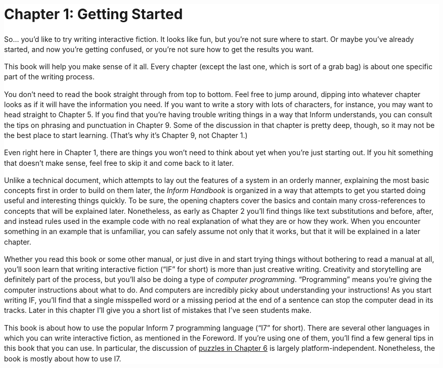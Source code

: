 # Chapter 1: Getting Started

So… you’d like to try writing interactive fiction. It looks like
fun, but you’re not sure where to start. Or maybe you’ve already
started, and now you’re getting confused, or you’re not sure how to get
the results you want.

This book will help you make sense of it all. Every chapter (except
the last one, which is sort of a grab bag) is about one specific part of
the writing process.

You don’t need to read the book straight through from top to bottom.
Feel free to jump around, dipping into whatever chapter looks as if it
will have the information you need. If you want to write a story with
lots of characters, for instance, you may want to head straight to
Chapter 5. If you find that you’re having trouble writing things in a
way that Inform understands, you can consult the tips on phrasing and
punctuation in Chapter 9. Some of the discussion in that chapter is
pretty deep, though, so it may not be the best place to start learning.
(That’s why it’s Chapter 9, not Chapter 1.)

Even right here in Chapter 1, there are things you won’t need to
think about yet when you’re just starting out. If you hit something that
doesn’t make sense, feel free to skip it and come back to it later.

Unlike a technical document, which attempts to lay out the features
of a system in an orderly manner, explaining the most basic concepts
first in order to build on them later, the *Inform Handbook* is
organized in a way that attempts to get you started doing useful and
interesting things quickly. To be sure, the opening chapters cover the
basics and contain many cross-references to concepts that will be
explained later. Nonetheless, as early as Chapter 2 you’ll find things
like text substitutions and before, after, and instead rules used in the
example code with no real explanation of what they are or how they work.
When you encounter something in an example that is unfamiliar, you can
safely assume not only that it works, but that it will be explained in a
later chapter.

Whether you read this book or some other manual, or just dive in and
start trying things without bothering to read a manual at all, you’ll
soon learn that writing interactive fiction (“IF” for short) is more
than just creative writing. Creativity and storytelling are definitely
part of the process, but you’ll also be doing a type of *computer
programming*. “Programming” means you’re giving the computer
instructions about what to do. And computers are incredibly picky about
understanding your instructions! As you start writing IF, you’ll find
that a single misspelled word or a missing period at the end of a
sentence can stop the computer dead in its tracks. Later in this chapter
I’ll give you a short list of mistakes that I’ve seen students make.

This book is about how to use the popular Inform 7 programming
language (“I7” for short). There are several other languages in which
you can write interactive fiction, as mentioned in the Foreword. If
you’re using one of them, you’ll find a few general tips in this book
that you can use. In particular, the discussion of [puzzles in Chapter 6](#chapter-6-puzzles)
is largely platform-independent. Nonetheless, the book is mostly about
how to use I7.
